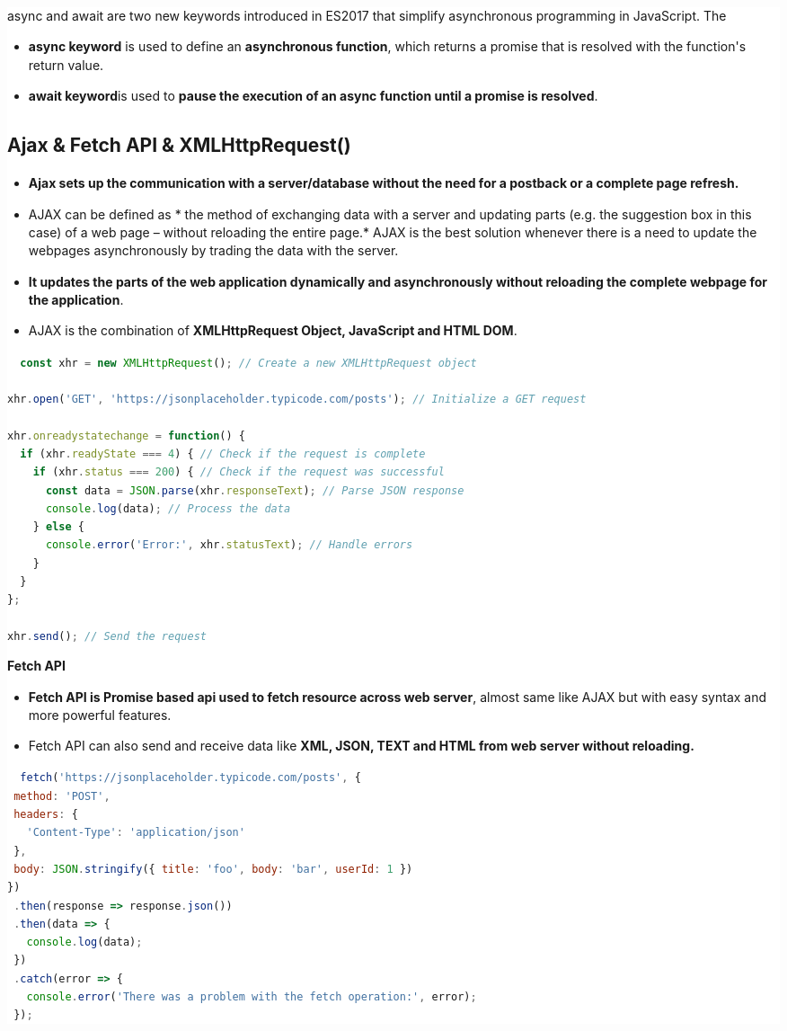 async and await are two new keywords introduced in ES2017 that simplify asynchronous programming in JavaScript. The

- **async keyword** is used to define an **asynchronous function**, which returns a promise that is resolved with the function's return value.

- **await keyword**is used to **pause the execution of an async function until a promise is resolved**.
 
## Ajax & Fetch API &  XMLHttpRequest()

- **Ajax sets up the communication with a server/database without the need for a postback or a complete page refresh.**

- AJAX can be defined as * the method of exchanging data with a server and updating parts (e.g. the suggestion box in this case) of a web page – without reloading the entire page.* AJAX is the 
  best solution whenever there is a need to update the webpages asynchronously by trading the data with the server.
 
- **It updates the parts of the web application dynamically and asynchronously without reloading the complete webpage for the application**.
 
-  AJAX is the combination of **XMLHttpRequest Object, JavaScript and HTML DOM**.
  
```javascript  
  const xhr = new XMLHttpRequest(); // Create a new XMLHttpRequest object

xhr.open('GET', 'https://jsonplaceholder.typicode.com/posts'); // Initialize a GET request

xhr.onreadystatechange = function() {
  if (xhr.readyState === 4) { // Check if the request is complete
    if (xhr.status === 200) { // Check if the request was successful
      const data = JSON.parse(xhr.responseText); // Parse JSON response
      console.log(data); // Process the data
    } else {
      console.error('Error:', xhr.statusText); // Handle errors
    }
  }
};

xhr.send(); // Send the request
```
**Fetch API**
 - **Fetch API is Promise based api used to fetch resource across web server**, almost same like AJAX but with easy syntax and more powerful features.

 - Fetch API can also send and receive data like **XML, JSON, TEXT and HTML from web server without reloading.**
   
 ```javascript   
   fetch('https://jsonplaceholder.typicode.com/posts', {
  method: 'POST',
  headers: {
    'Content-Type': 'application/json'
  },
  body: JSON.stringify({ title: 'foo', body: 'bar', userId: 1 })
})
  .then(response => response.json())
  .then(data => {
    console.log(data);
  })
  .catch(error => {
    console.error('There was a problem with the fetch operation:', error);
  });
```
